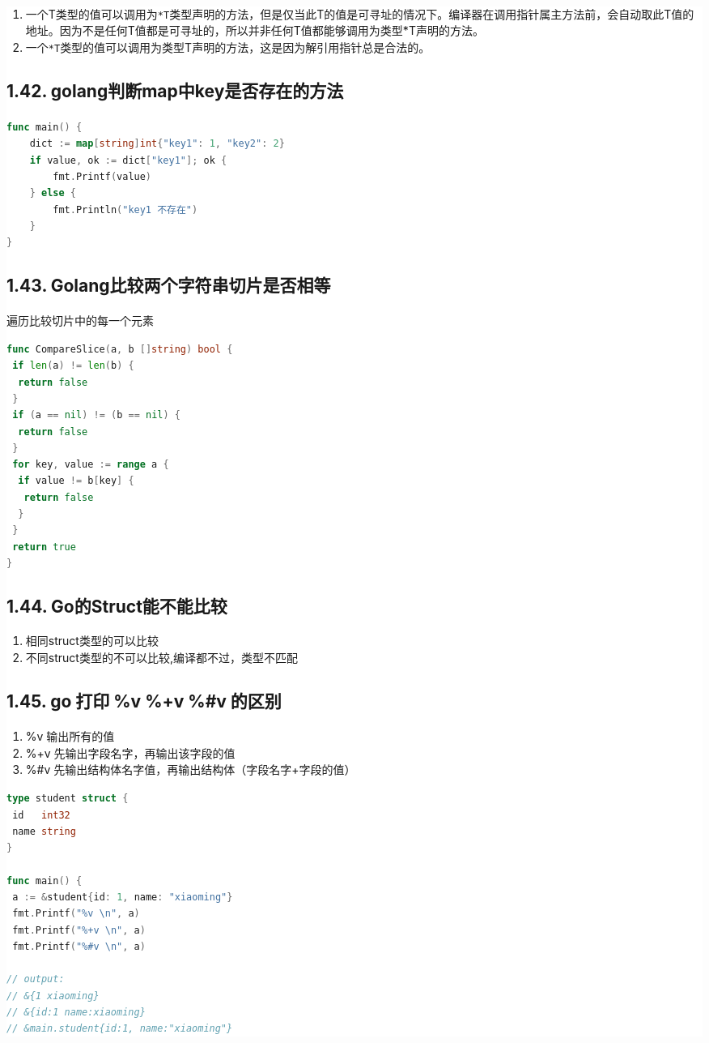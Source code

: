 1. 一个T类型的值可以调用为`*T`类型声明的方法，但是仅当此T的值是可寻址的情况下。编译器在调用指针属主方法前，会自动取此T值的地址。因为不是任何T值都是可寻址的，所以并非任何T值都能够调用为类型*T声明的方法。
1. 一个`*T`类型的值可以调用为类型T声明的方法，这是因为解引用指针总是合法的。

## 1.42. golang判断map中key是否存在的方法

```go
func main() {
    dict := map[string]int{"key1": 1, "key2": 2}
    if value, ok := dict["key1"]; ok {
        fmt.Printf(value)
    } else {
        fmt.Println("key1 不存在")
    }
}
```

## 1.43. Golang比较两个字符串切片是否相等

遍历比较切片中的每一个元素

```go
func CompareSlice(a, b []string) bool {
 if len(a) != len(b) {
  return false
 }
 if (a == nil) != (b == nil) {
  return false
 }
 for key, value := range a {
  if value != b[key] {
   return false
  }
 }
 return true
}
```

## 1.44. Go的Struct能不能比较

1. 相同struct类型的可以比较
1. 不同struct类型的不可以比较,编译都不过，类型不匹配

## 1.45. go 打印 %v %+v %#v 的区别

1. %v  输出所有的值
1. %+v 先输出字段名字，再输出该字段的值
1. %#v 先输出结构体名字值，再输出结构体（字段名字+字段的值）

```go
type student struct {
 id   int32
 name string
}
 
func main() {
 a := &student{id: 1, name: "xiaoming"}
 fmt.Printf("%v \n", a)
 fmt.Printf("%+v \n", a)
 fmt.Printf("%#v \n", a)

// output:
// &{1 xiaoming} 
// &{id:1 name:xiaoming} 
// &main.student{id:1, name:"xiaoming"} 
```